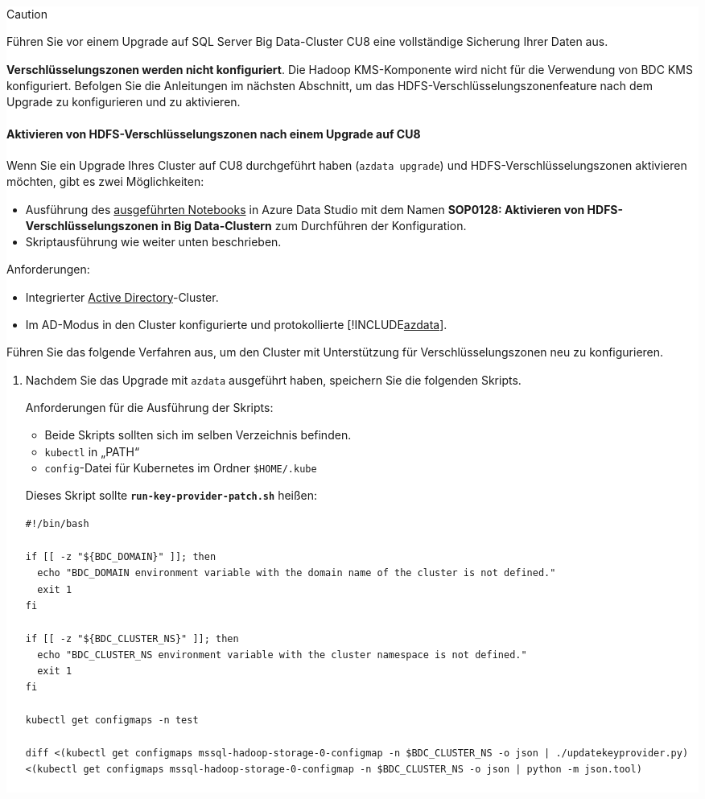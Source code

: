    > [!CAUTION]
   > Führen Sie vor einem Upgrade auf SQL Server Big Data-Cluster CU8 eine vollständige Sicherung Ihrer Daten aus.


__Verschlüsselungszonen werden nicht konfiguriert__. Die Hadoop KMS-Komponente wird nicht für die Verwendung von BDC KMS konfiguriert. Befolgen Sie die Anleitungen im nächsten Abschnitt, um das HDFS-Verschlüsselungszonenfeature nach dem Upgrade zu konfigurieren und zu aktivieren.

#### <a name="enable-hdfs-encryption-zones-after-upgrade-to-cu8"></a>Aktivieren von HDFS-Verschlüsselungszonen nach einem Upgrade auf CU8

Wenn Sie ein Upgrade Ihres Cluster auf CU8 durchgeführt haben (`azdata upgrade`) und HDFS-Verschlüsselungszonen aktivieren möchten, gibt es zwei Möglichkeiten:

* Ausführung des [ausgeführten Notebooks](cluster-manage-notebooks.md) in Azure Data Studio mit dem Namen __SOP0128: Aktivieren von HDFS-Verschlüsselungszonen in Big Data-Clustern__ zum Durchführen der Konfiguration.
* Skriptausführung wie weiter unten beschrieben.

Anforderungen:

- Integrierter [Active Directory](active-directory-prerequisites.md)-Cluster.

- Im AD-Modus in den Cluster konfigurierte und protokollierte [!INCLUDE[azdata](../includes/azure-data-cli-azdata.md)].

Führen Sie das folgende Verfahren aus, um den Cluster mit Unterstützung für Verschlüsselungszonen neu zu konfigurieren.

1. Nachdem Sie das Upgrade mit `azdata` ausgeführt haben, speichern Sie die folgenden Skripts.

    Anforderungen für die Ausführung der Skripts:
        
    * Beide Skripts sollten sich im selben Verzeichnis befinden. 
    * `kubectl` in „PATH“
    * ```config```-Datei für Kubernetes im Ordner ```$HOME/.kube```
    
    Dieses Skript sollte __```run-key-provider-patch.sh```__ heißen:

    ```console
    #!/bin/bash
    
    if [[ -z "${BDC_DOMAIN}" ]]; then
      echo "BDC_DOMAIN environment variable with the domain name of the cluster is not defined."
      exit 1
    fi
    
    if [[ -z "${BDC_CLUSTER_NS}" ]]; then
      echo "BDC_CLUSTER_NS environment variable with the cluster namespace is not defined."
      exit 1
    fi
    
    kubectl get configmaps -n test
    
    diff <(kubectl get configmaps mssql-hadoop-storage-0-configmap -n $BDC_CLUSTER_NS -o json | ./updatekeyprovider.py) <(kubectl get configmaps mssql-hadoop-storage-0-configmap -n $BDC_CLUSTER_NS -o json | python -m json.tool)
    
